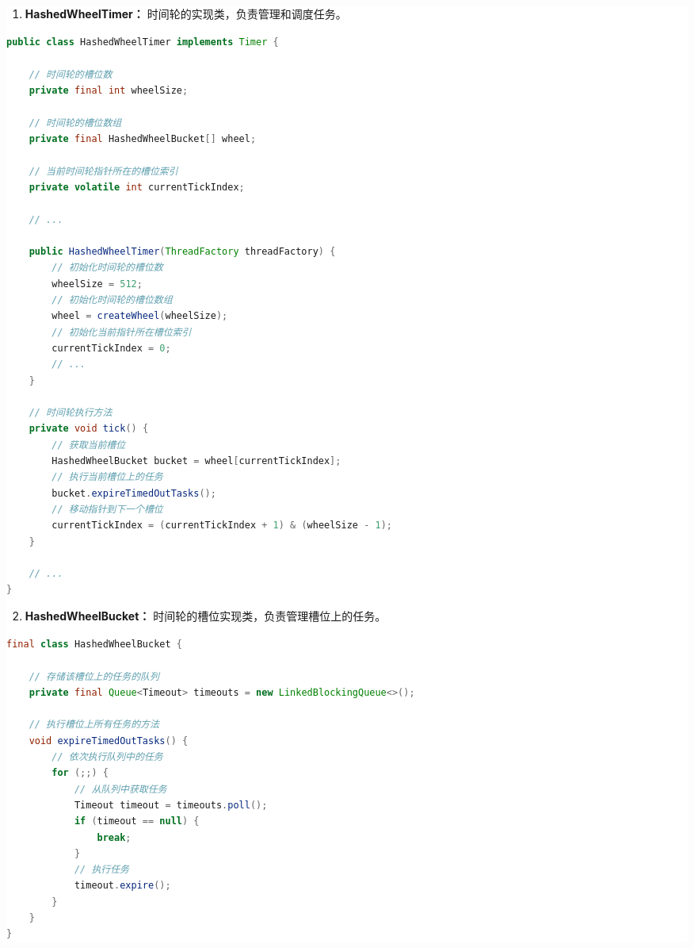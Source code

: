 1. **HashedWheelTimer：** 时间轮的实现类，负责管理和调度任务。

```java
public class HashedWheelTimer implements Timer {

    // 时间轮的槽位数
    private final int wheelSize;
    
    // 时间轮的槽位数组
    private final HashedWheelBucket[] wheel;
    
    // 当前时间轮指针所在的槽位索引
    private volatile int currentTickIndex;
    
    // ...
    
    public HashedWheelTimer(ThreadFactory threadFactory) {
        // 初始化时间轮的槽位数
        wheelSize = 512;
        // 初始化时间轮的槽位数组
        wheel = createWheel(wheelSize);
        // 初始化当前指针所在槽位索引
        currentTickIndex = 0;
        // ...
    }

    // 时间轮执行方法
    private void tick() {
        // 获取当前槽位
        HashedWheelBucket bucket = wheel[currentTickIndex];
        // 执行当前槽位上的任务
        bucket.expireTimedOutTasks();
        // 移动指针到下一个槽位
        currentTickIndex = (currentTickIndex + 1) & (wheelSize - 1);
    }
    
    // ...
}
```

2. **HashedWheelBucket：** 时间轮的槽位实现类，负责管理槽位上的任务。

```java
final class HashedWheelBucket {

    // 存储该槽位上的任务的队列
    private final Queue<Timeout> timeouts = new LinkedBlockingQueue<>();

    // 执行槽位上所有任务的方法
    void expireTimedOutTasks() {
        // 依次执行队列中的任务
        for (;;) {
            // 从队列中获取任务
            Timeout timeout = timeouts.poll();
            if (timeout == null) {
                break;
            }
            // 执行任务
            timeout.expire();
        }
    }
}
```
